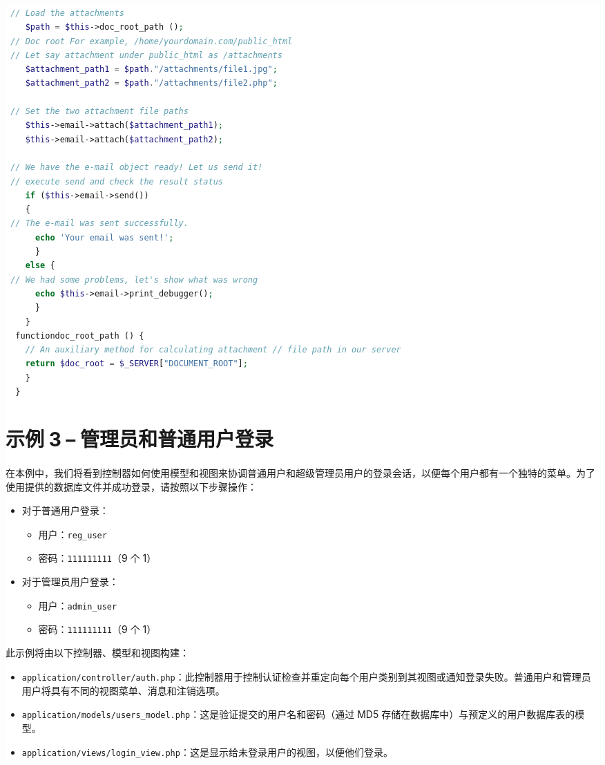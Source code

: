 ```php
 // Load the attachments
    $path = $this->doc_root_path ();
 // Doc root For example, /home/yourdomain.com/public_html
 // Let say attachment under public_html as /attachments
    $attachment_path1 = $path."/attachments/file1.jpg";
    $attachment_path2 = $path."/attachments/file2.php";

 // Set the two attachment file paths
    $this->email->attach($attachment_path1);
    $this->email->attach($attachment_path2);

 // We have the e-mail object ready! Let us send it!
 // execute send and check the result status
    if ($this->email->send())
    {
 // The e-mail was sent successfully.
      echo 'Your email was sent!';
      }
    else {
 // We had some problems, let's show what was wrong
      echo $this->email->print_debugger();
      }
    }
  functiondoc_root_path () {
    // An auxiliary method for calculating attachment // file path in our server 
    return $doc_root = $_SERVER["DOCUMENT_ROOT"];
    }
  }
```

# 示例 3 – 管理员和普通用户登录

在本例中，我们将看到控制器如何使用模型和视图来协调普通用户和超级管理员用户的登录会话，以便每个用户都有一个独特的菜单。为了使用提供的数据库文件并成功登录，请按照以下步骤操作：

+   对于普通用户登录：

    +   用户：`reg_user`

    +   密码：`111111111`（9 个 1）

+   对于管理员用户登录：

    +   用户：`admin_user`

    +   密码：`111111111`（9 个 1）

此示例将由以下控制器、模型和视图构建：

+   `application/controller/auth.php`：此控制器用于控制认证检查并重定向每个用户类别到其视图或通知登录失败。普通用户和管理员用户将具有不同的视图菜单、消息和注销选项。

+   `application/models/users_model.php`：这是验证提交的用户名和密码（通过 MD5 存储在数据库中）与预定义的用户数据库表的模型。

+   `application/views/login_view.php`：这是显示给未登录用户的视图，以便他们登录。
